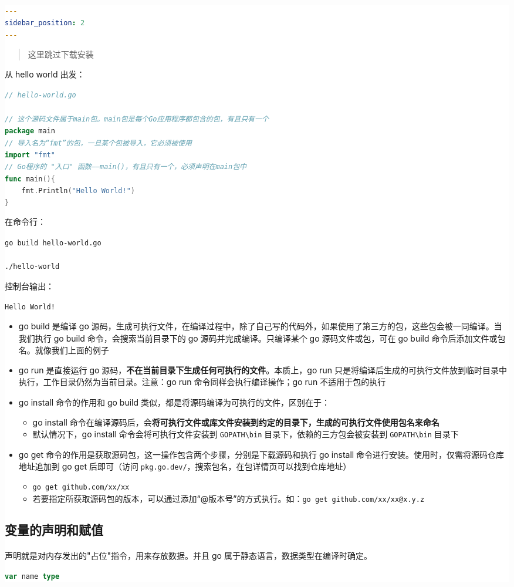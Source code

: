 ```yaml
---
sidebar_position: 2
---
```


> 这里跳过下载安装

从 hello world 出发：

```go
// hello-world.go

// 这个源码文件属于main包。main包是每个Go应用程序都包含的包，有且只有一个
package main
// 导入名为“fmt”的包，一旦某个包被导入，它必须被使用
import "fmt"
// Go程序的 "入口" 函数——main()，有且只有一个，必须声明在main包中
func main(){
    fmt.Println("Hello World!")
}
```

在命令行：

```shell
go build hello-world.go

./hello-world
```

控制台输出：

```
Hello World!
```

- go build 是编译 go 源码，生成可执行文件，在编译过程中，除了自己写的代码外，如果使用了第三方的包，这些包会被一同编译。当我们执行 go build 命令，会搜索当前目录下的 go 源码并完成编译。只编译某个 go 源码文件或包，可在 go build 命令后添加文件或包名。就像我们上面的例子
- go run 是直接运行 go 源码，**不在当前目录下生成任何可执行的文件**。本质上，go run 只是将编译后生成的可执行文件放到临时目录中执行，工作目录仍然为当前目录。注意：go run 命令同样会执行编译操作；go run 不适用于包的执行
- go install 命令的作用和 go build 类似，都是将源码编译为可执行的文件，区别在于：

  - go install 命令在编译源码后，会**将可执行文件或库文件安装到约定的目录下，生成的可执行文件使用包名来命名**
  - 默认情况下，go install 命令会将可执行文件安装到 `GOPATH\bin` 目录下，依赖的三方包会被安装到 `GOPATH\bin` 目录下

- go get 命令的作用是获取源码包，这一操作包含两个步骤，分别是下载源码和执行 go install 命令进行安装。使用时，仅需将源码仓库地址追加到 go get 后即可（访问 `pkg.go.dev/`，搜索包名，在包详情页可以找到仓库地址）
  - `go get github.com/xx/xx`
  - 若要指定所获取源码包的版本，可以通过添加“@版本号”的方式执行。如：`go get github.com/xx/xx@x.y.z`

## 变量的声明和赋值

声明就是对内存发出的"占位"指令，用来存放数据。并且 go 属于静态语言，数据类型在编译时确定。

```go
var name type
```
